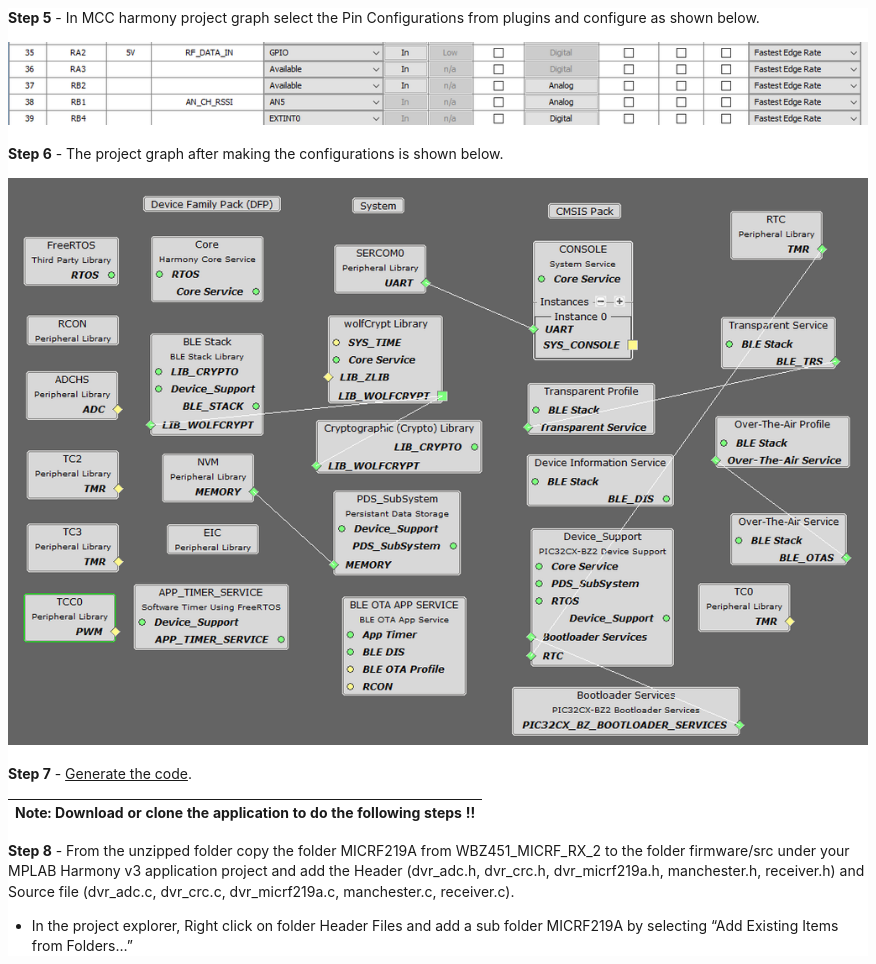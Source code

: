 **Step 5** - In MCC harmony project graph select the Pin Configurations from plugins and configure as shown below.

![](docs/pin.png)

**Step 6** - The project graph after making the configurations is shown below.

![](docs/pg.png)

**Step 7** - [Generate the code](https://onlinedocs.microchip.com/pr/GUID-A5330D3A-9F51-4A26-B71D-8503A493DF9C-en-US-1/index.html?GUID-9C28F407-4879-4174-9963-2CF34161398E).

| Note: Download or clone the application to do the following steps !! |
| --- |

**Step 8** - From the unzipped folder copy the folder MICRF219A from WBZ451_MICRF_RX_2 to the folder firmware/src under your MPLAB Harmony v3 application project and add the Header (dvr_adc.h, dvr_crc.h, dvr_micrf219a.h, manchester.h, receiver.h) and Source file (dvr_adc.c, dvr_crc.c, dvr_micrf219a.c, manchester.c, receiver.c).

- In the project explorer, Right click on folder Header Files and add a sub folder MICRF219A by selecting “Add Existing Items from Folders…”
